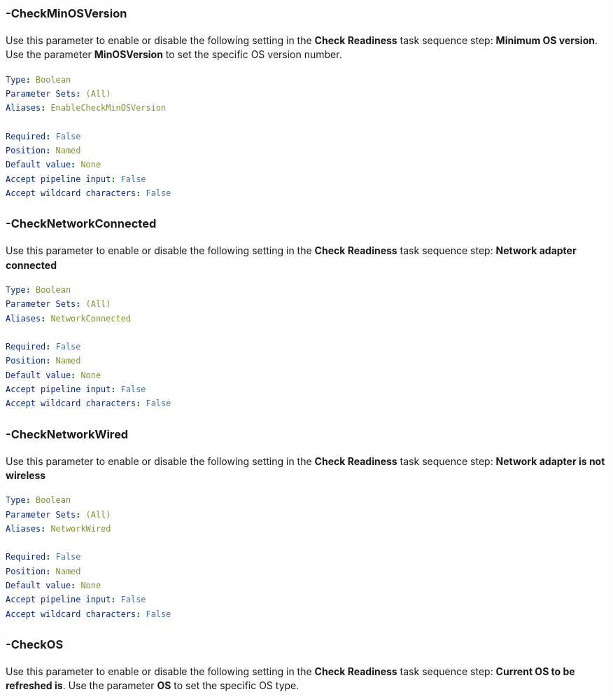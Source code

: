 ### -CheckMinOSVersion
Use this parameter to enable or disable the following setting in the **Check Readiness** task sequence step: **Minimum OS version**. Use the parameter **MinOSVersion** to set the specific OS version number.

```yaml
Type: Boolean
Parameter Sets: (All)
Aliases: EnableCheckMinOSVersion

Required: False
Position: Named
Default value: None
Accept pipeline input: False
Accept wildcard characters: False
```

### -CheckNetworkConnected
Use this parameter to enable or disable the following setting in the **Check Readiness** task sequence step: **Network adapter connected**

```yaml
Type: Boolean
Parameter Sets: (All)
Aliases: NetworkConnected

Required: False
Position: Named
Default value: None
Accept pipeline input: False
Accept wildcard characters: False
```

### -CheckNetworkWired
Use this parameter to enable or disable the following setting in the **Check Readiness** task sequence step: **Network adapter is not wireless**

```yaml
Type: Boolean
Parameter Sets: (All)
Aliases: NetworkWired

Required: False
Position: Named
Default value: None
Accept pipeline input: False
Accept wildcard characters: False
```

### -CheckOS
Use this parameter to enable or disable the following setting in the **Check Readiness** task sequence step: **Current OS to be refreshed is**. Use the parameter **OS** to set the specific OS type.
